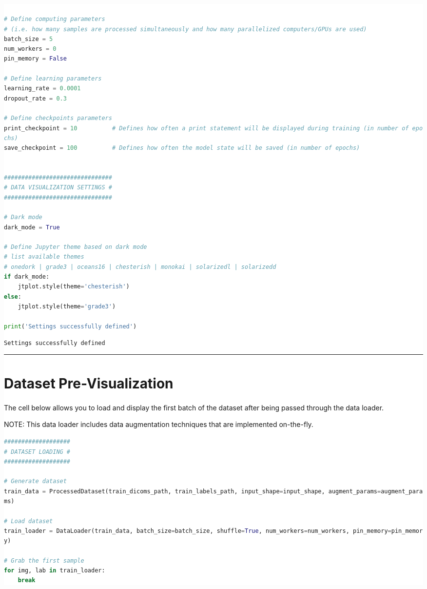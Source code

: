 ```python

# Define computing parameters
# (i.e. how many samples are processed simultaneously and how many parallelized computers/GPUs are used)
batch_size = 5
num_workers = 0
pin_memory = False

# Define learning parameters
learning_rate = 0.0001
dropout_rate = 0.3

# Define checkpoints parameters
print_checkpoint = 10          # Defines how often a print statement will be displayed during training (in number of epochs)
save_checkpoint = 100          # Defines how often the model state will be saved (in number of epochs)


###############################
# DATA VISUALIZATION SETTINGS #
###############################

# Dark mode
dark_mode = True

# Define Jupyter theme based on dark mode
# list available themes
# onedork | grade3 | oceans16 | chesterish | monokai | solarizedl | solarizedd
if dark_mode:
    jtplot.style(theme='chesterish')
else:
    jtplot.style(theme='grade3')

print('Settings successfully defined')
```

    Settings successfully defined
    

___
# Dataset Pre-Visualization
The cell below allows you to load and display the first batch of the dataset after being passed through the data loader.

NOTE: This data loader includes data augmentation techniques that are implemented on-the-fly.


```python
###################
# DATASET LOADING #
###################

# Generate dataset
train_data = ProcessedDataset(train_dicoms_path, train_labels_path, input_shape=input_shape, augment_params=augment_params)

# Load dataset
train_loader = DataLoader(train_data, batch_size=batch_size, shuffle=True, num_workers=num_workers, pin_memory=pin_memory)

# Grab the first sample
for img, lab in train_loader:
    break
```